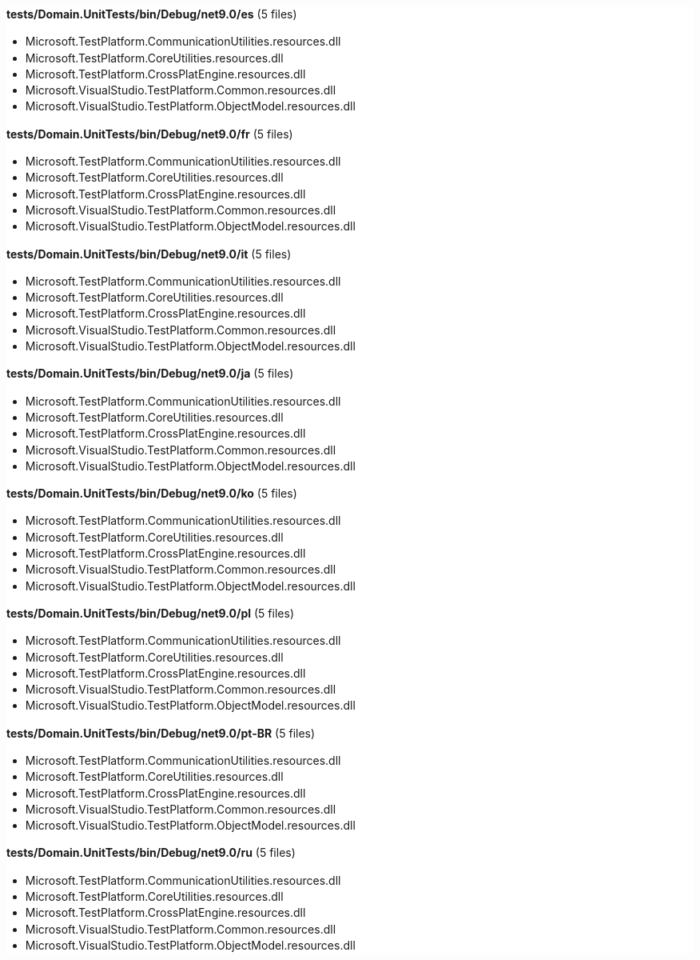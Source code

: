 **tests/Domain.UnitTests/bin/Debug/net9.0/es** (5 files)
  - Microsoft.TestPlatform.CommunicationUtilities.resources.dll
  - Microsoft.TestPlatform.CoreUtilities.resources.dll
  - Microsoft.TestPlatform.CrossPlatEngine.resources.dll
  - Microsoft.VisualStudio.TestPlatform.Common.resources.dll
  - Microsoft.VisualStudio.TestPlatform.ObjectModel.resources.dll

**tests/Domain.UnitTests/bin/Debug/net9.0/fr** (5 files)
  - Microsoft.TestPlatform.CommunicationUtilities.resources.dll
  - Microsoft.TestPlatform.CoreUtilities.resources.dll
  - Microsoft.TestPlatform.CrossPlatEngine.resources.dll
  - Microsoft.VisualStudio.TestPlatform.Common.resources.dll
  - Microsoft.VisualStudio.TestPlatform.ObjectModel.resources.dll

**tests/Domain.UnitTests/bin/Debug/net9.0/it** (5 files)
  - Microsoft.TestPlatform.CommunicationUtilities.resources.dll
  - Microsoft.TestPlatform.CoreUtilities.resources.dll
  - Microsoft.TestPlatform.CrossPlatEngine.resources.dll
  - Microsoft.VisualStudio.TestPlatform.Common.resources.dll
  - Microsoft.VisualStudio.TestPlatform.ObjectModel.resources.dll

**tests/Domain.UnitTests/bin/Debug/net9.0/ja** (5 files)
  - Microsoft.TestPlatform.CommunicationUtilities.resources.dll
  - Microsoft.TestPlatform.CoreUtilities.resources.dll
  - Microsoft.TestPlatform.CrossPlatEngine.resources.dll
  - Microsoft.VisualStudio.TestPlatform.Common.resources.dll
  - Microsoft.VisualStudio.TestPlatform.ObjectModel.resources.dll

**tests/Domain.UnitTests/bin/Debug/net9.0/ko** (5 files)
  - Microsoft.TestPlatform.CommunicationUtilities.resources.dll
  - Microsoft.TestPlatform.CoreUtilities.resources.dll
  - Microsoft.TestPlatform.CrossPlatEngine.resources.dll
  - Microsoft.VisualStudio.TestPlatform.Common.resources.dll
  - Microsoft.VisualStudio.TestPlatform.ObjectModel.resources.dll

**tests/Domain.UnitTests/bin/Debug/net9.0/pl** (5 files)
  - Microsoft.TestPlatform.CommunicationUtilities.resources.dll
  - Microsoft.TestPlatform.CoreUtilities.resources.dll
  - Microsoft.TestPlatform.CrossPlatEngine.resources.dll
  - Microsoft.VisualStudio.TestPlatform.Common.resources.dll
  - Microsoft.VisualStudio.TestPlatform.ObjectModel.resources.dll

**tests/Domain.UnitTests/bin/Debug/net9.0/pt-BR** (5 files)
  - Microsoft.TestPlatform.CommunicationUtilities.resources.dll
  - Microsoft.TestPlatform.CoreUtilities.resources.dll
  - Microsoft.TestPlatform.CrossPlatEngine.resources.dll
  - Microsoft.VisualStudio.TestPlatform.Common.resources.dll
  - Microsoft.VisualStudio.TestPlatform.ObjectModel.resources.dll

**tests/Domain.UnitTests/bin/Debug/net9.0/ru** (5 files)
  - Microsoft.TestPlatform.CommunicationUtilities.resources.dll
  - Microsoft.TestPlatform.CoreUtilities.resources.dll
  - Microsoft.TestPlatform.CrossPlatEngine.resources.dll
  - Microsoft.VisualStudio.TestPlatform.Common.resources.dll
  - Microsoft.VisualStudio.TestPlatform.ObjectModel.resources.dll
